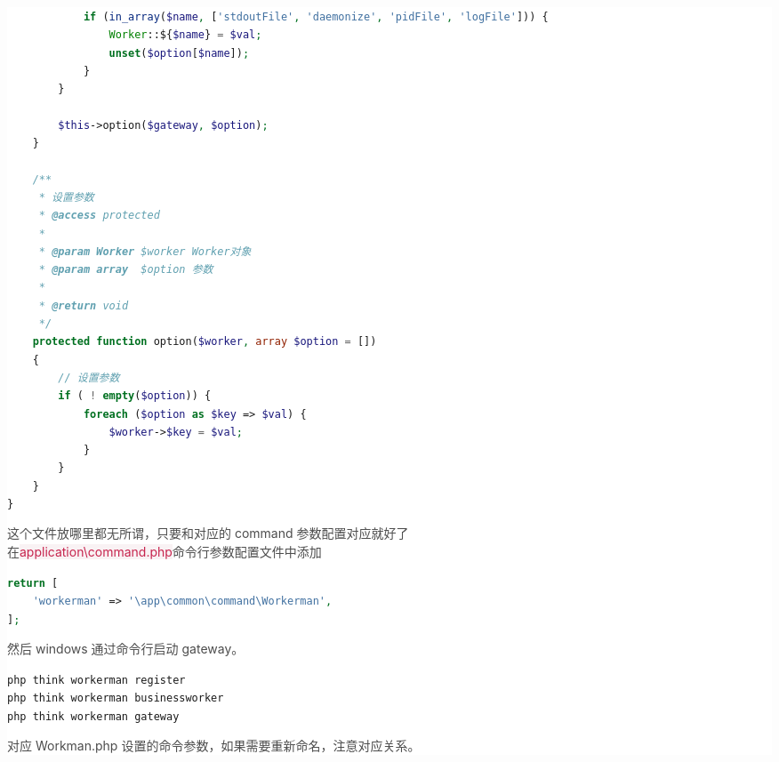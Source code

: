 ```php
            if (in_array($name, ['stdoutFile', 'daemonize', 'pidFile', 'logFile'])) {
                Worker::${$name} = $val;
                unset($option[$name]);
            }
        }

        $this->option($gateway, $option);
    }

    /**
     * 设置参数
     * @access protected
     *
     * @param Worker $worker Worker对象
     * @param array  $option 参数
     *
     * @return void
     */
    protected function option($worker, array $option = [])
    {
        // 设置参数
        if ( ! empty($option)) {
            foreach ($option as $key => $val) {
                $worker->$key = $val;
            }
        }
    }
}

```

<font style="color:rgb(77, 77, 77);">这个文件放哪里都无所谓，只要和对应的 command 参数配置对应就好了</font>  
<font style="color:rgb(77, 77, 77);">在</font><font style="color:rgb(199, 37, 78);background-color:rgb(249, 242, 244);">application\command.php</font><font style="color:rgb(77, 77, 77);">命令行参数配置文件中添加</font>

```php
return [
    'workerman' => '\app\common\command\Workerman',
];

```

<font style="color:rgb(77, 77, 77);">然后 windows 通过命令行启动 gateway。</font>

```shell
php think workerman register
php think workerman businessworker
php think workerman gateway
```

<font style="color:rgb(77, 77, 77);">对应 Workman.php 设置的命令参数，如果需要重新命名，注意对应关系。</font>

<font style="color:rgb(77, 77, 77);"></font>
